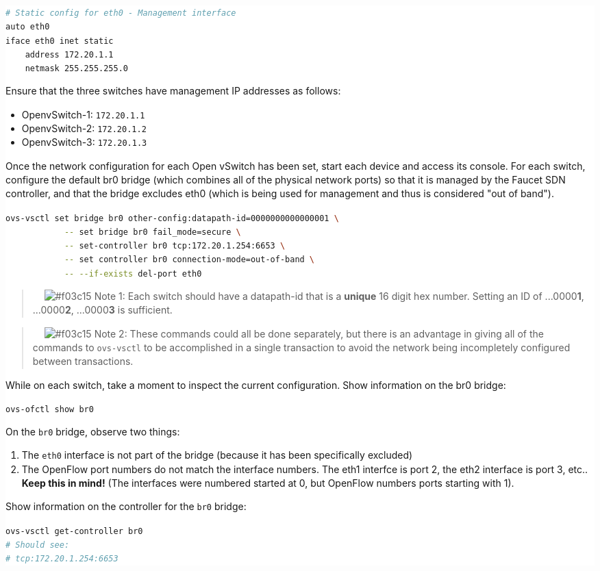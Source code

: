 ```bash
# Static config for eth0 - Management interface
auto eth0
iface eth0 inet static
    address 172.20.1.1
    netmask 255.255.255.0
```

Ensure that the three switches have management IP addresses as follows:

- OpenvSwitch-1: `172.20.1.1`
- OpenvSwitch-2: `172.20.1.2`
- OpenvSwitch-3: `172.20.1.3`

Once the network configuration for each Open vSwitch has been set, start each device and access its console. For each switch, configure the default br0 bridge (which combines all of the physical network ports) so that it is managed by the Faucet SDN controller, and that the bridge excludes eth0 (which is being used for management and thus is considered "out of band").

```bash
ovs-vsctl set bridge br0 other-config:datapath-id=0000000000000001 \
            -- set bridge br0 fail_mode=secure \
            -- set-controller br0 tcp:172.20.1.254:6653 \
            -- set controller br0 connection-mode=out-of-band \
            -- --if-exists del-port eth0
```

> ㅤ
![#f03c15](https://placehold.co/15x15/f03c15/f03c15.png)
> Note 1: Each switch should have a datapath-id that is a **unique** 16 digit hex number.
>  Setting an ID of ...0000**1**, ...0000**2**, ...0000**3** is sufficient.

> ㅤ
>![#f03c15](https://placehold.co/15x15/ff8c00/ff8c00.png)
> Note 2: These commands could all be done separately, but there is an advantage in giving all of
>  the commands to `ovs-vsctl` to be accomplished in a single transaction to avoid the network being incompletely
>  configured between transactions.


While on each switch, take a moment to inspect the current configuration. Show information on the br0 bridge:

```bash
ovs-ofctl show br0
```

On the `br0` bridge, observe two things:

1. The `eth0` interface is not part of the bridge (because it has been specifically excluded)
2. The OpenFlow port numbers do not match the interface numbers. The eth1 interfce is port 2, the eth2 interface is port 3, etc.. **Keep this in mind!** (The interfaces were numbered started at 0, but OpenFlow numbers ports starting with 1).

Show information on the controller for the `br0` bridge:

```bash
ovs-vsctl get-controller br0
# Should see:
# tcp:172.20.1.254:6653
```
